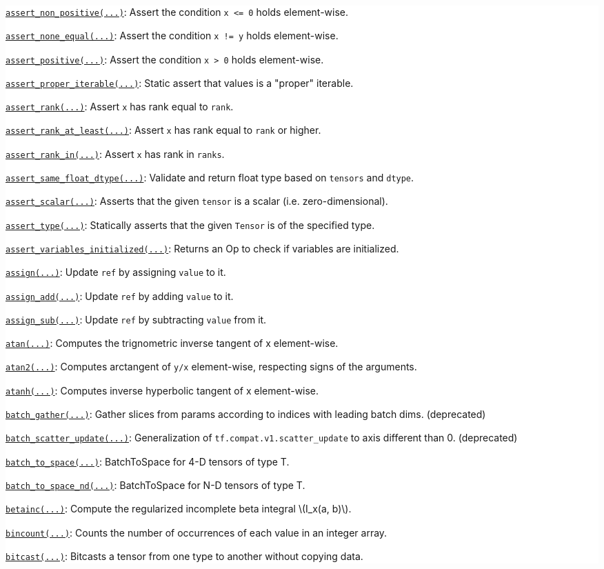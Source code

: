 [`assert_non_positive(...)`](./tf/debugging/assert_non_positive.md): Assert the condition `x <= 0` holds element-wise.

[`assert_none_equal(...)`](./tf/debugging/assert_none_equal.md): Assert the condition `x != y` holds element-wise.

[`assert_positive(...)`](./tf/debugging/assert_positive.md): Assert the condition `x > 0` holds element-wise.

[`assert_proper_iterable(...)`](./tf/debugging/assert_proper_iterable.md): Static assert that values is a "proper" iterable.

[`assert_rank(...)`](./tf/debugging/assert_rank.md): Assert `x` has rank equal to `rank`.

[`assert_rank_at_least(...)`](./tf/debugging/assert_rank_at_least.md): Assert `x` has rank equal to `rank` or higher.

[`assert_rank_in(...)`](./tf/debugging/assert_rank_in.md): Assert `x` has rank in `ranks`.

[`assert_same_float_dtype(...)`](./tf/debugging/assert_same_float_dtype.md): Validate and return float type based on `tensors` and `dtype`.

[`assert_scalar(...)`](./tf/debugging/assert_scalar.md): Asserts that the given `tensor` is a scalar (i.e. zero-dimensional).

[`assert_type(...)`](./tf/debugging/assert_type.md): Statically asserts that the given `Tensor` is of the specified type.

[`assert_variables_initialized(...)`](./tf/assert_variables_initialized.md): Returns an Op to check if variables are initialized.

[`assign(...)`](./tf/assign.md): Update `ref` by assigning `value` to it.

[`assign_add(...)`](./tf/assign_add.md): Update `ref` by adding `value` to it.

[`assign_sub(...)`](./tf/assign_sub.md): Update `ref` by subtracting `value` from it.

[`atan(...)`](./tf/math/atan.md): Computes the trignometric inverse tangent of x element-wise.

[`atan2(...)`](./tf/math/atan2.md): Computes arctangent of `y/x` element-wise, respecting signs of the arguments.

[`atanh(...)`](./tf/math/atanh.md): Computes inverse hyperbolic tangent of x element-wise.

[`batch_gather(...)`](./tf/batch_gather.md): Gather slices from params according to indices with leading batch dims. (deprecated)

[`batch_scatter_update(...)`](./tf/batch_scatter_update.md): Generalization of `tf.compat.v1.scatter_update` to axis different than 0. (deprecated)

[`batch_to_space(...)`](./tf/batch_to_space.md): BatchToSpace for 4-D tensors of type T.

[`batch_to_space_nd(...)`](./tf/batch_to_space_nd.md): BatchToSpace for N-D tensors of type T.

[`betainc(...)`](./tf/math/betainc.md): Compute the regularized incomplete beta integral \\(I_x(a, b)\\).

[`bincount(...)`](./tf/math/bincount.md): Counts the number of occurrences of each value in an integer array.

[`bitcast(...)`](./tf/bitcast.md): Bitcasts a tensor from one type to another without copying data.
